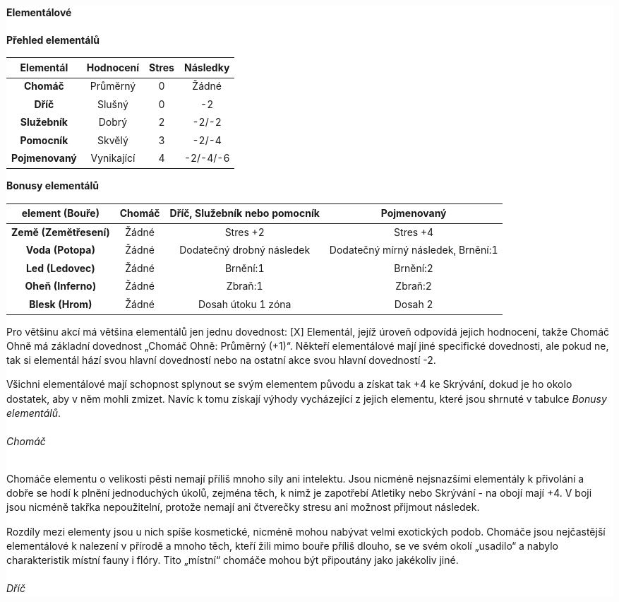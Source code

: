   

#### Elementálové
  
**Přehled elementálů**

| Elementál |	Hodnocení |	Stres |	Následky |
| :---: | :---: | :---: | :---: |
| **Chomáč** |	Průměrný |	0 |	Žádné |
| **Dříč** |	Slušný |	0 |	-2 |
| **Služebník** |	Dobrý |	2 |	-2/-2 |
| **Pomocník** |	Skvělý |	3 |	-2/-4 |
| **Pojmenovaný** |	Vynikající |	4 |	-2/-4/-6 |

  
**Bonusy elementálů**
  
| element (Bouře) |	Chomáč |	Dříč, Služebník nebo pomocník |	Pojmenovaný |
| :---: | :---: | :---: | :---: |
| **Země (Zemětřesení)** |	Žádné |	Stres +2 |	Stres +4 |
| **Voda (Potopa)** |	Žádné |	Dodatečný drobný následek |	Dodatečný mírný následek, Brnění:1 |
| **Led (Ledovec)** |	Žádné |	Brnění:1 |	Brnění:2 |
| **Oheň (Inferno)** |	Žádné |	Zbraň:1 |	Zbraň:2 |
| **Blesk (Hrom)** |	Žádné |	Dosah útoku 1 zóna |	Dosah 2 |

  
Pro většinu akcí má většina elementálů jen jednu dovednost: [X] Elementál, jejíž úroveň odpovídá jejich hodnocení, takže Chomáč Ohně má základní dovednost „Chomáč Ohně: Průměrný (+1)“. Někteří elementálové mají jiné specifické dovednosti, ale pokud ne, tak si elementál hází svou hlavní dovedností nebo na ostatní akce svou hlavní dovedností -2.
  
Všichni elementálové mají schopnost splynout se svým elementem původu a získat tak +4 ke Skrývání, dokud je ho okolo dostatek, aby v něm mohli zmizet. Navíc k tomu získají výhody vycházející z jejich elementu, které jsou shrnuté v tabulce _Bonusy elementálů_.

  
###### Chomáč
  
Chomáče elementu o velikosti pěsti nemají příliš mnoho síly ani intelektu. Jsou nicméně nejsnazšími elementály k přivolání a dobře se hodí k plnění jednoduchých úkolů, zejména těch, k nimž je zapotřebí Atletiky nebo Skrývání - na obojí mají +4. V boji jsou nicméně takřka nepoužitelní, protože nemají ani čtverečky stresu ani možnost přijmout následek.
  
Rozdíly mezi elementy jsou u nich spíše kosmetické, nicméně mohou nabývat velmi exotických podob. Chomáče jsou nejčastější elementálové k nalezení v přírodě a mnoho těch, kteří žili mimo bouře příliš dlouho, se ve svém okolí „usadilo“ a nabylo charakteristik místní fauny i flóry. Tito „místní“ chomáče mohou být připoutány jako jakékoliv jiné.
  
  
###### Dříč
  